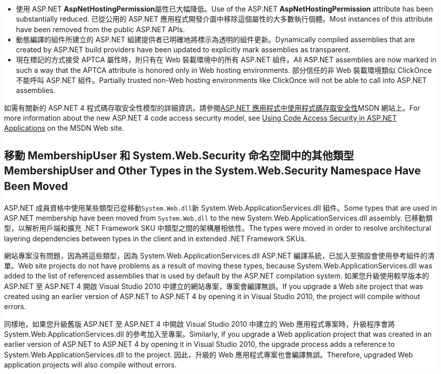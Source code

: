 - <span data-ttu-id="34c5c-342">使用 ASP.NET **AspNetHostingPermission**屬性已大幅降低。</span><span class="sxs-lookup"><span data-stu-id="34c5c-342">Use of the ASP.NET **AspNetHostingPermission** attribute has been substantially reduced.</span></span> <span data-ttu-id="34c5c-343">已從公用的 ASP.NET 應用程式開發介面中移除這個屬性的大多數執行個體。</span><span class="sxs-lookup"><span data-stu-id="34c5c-343">Most instances of this attribute have been removed from the public ASP.NET APIs.</span></span>
- <span data-ttu-id="34c5c-344">動態編譯的組件所建立的 ASP.NET 組建提供者已明確地將標示為透明的組件更新。</span><span class="sxs-lookup"><span data-stu-id="34c5c-344">Dynamically compiled assemblies that are created by ASP.NET build providers have been updated to explicitly mark assemblies as transparent.</span></span>
- <span data-ttu-id="34c5c-345">現在標記的方式接受 APTCA 屬性時，則只有在 Web 裝載環境中的所有 ASP.NET 組件。</span><span class="sxs-lookup"><span data-stu-id="34c5c-345">All ASP.NET assemblies are now marked in such a way that the APTCA attribute is honored only in Web hosting environments.</span></span> <span data-ttu-id="34c5c-346">部分信任的非 Web 裝載環境類似 ClickOnce 不能呼叫 ASP.NET 組件。</span><span class="sxs-lookup"><span data-stu-id="34c5c-346">Partially trusted non-Web hosting environments like ClickOnce will not be able to call into ASP.NET assemblies.</span></span>

<span data-ttu-id="34c5c-347">如需有關新的 ASP.NET 4 程式碼存取安全性模型的詳細資訊，請參閱[ASP.NET 應用程式中使用程式碼存取安全性](https://msdn.microsoft.com/library/dd984947%28VS.100%29.aspx)MSDN 網站上。</span><span class="sxs-lookup"><span data-stu-id="34c5c-347">For more information about the new ASP.NET 4 code access security model, see [Using Code Access Security in ASP.NET Applications](https://msdn.microsoft.com/library/dd984947%28VS.100%29.aspx) on the MSDN Web site.</span></span>

<a id="0.1__Toc256770156"></a><a id="0.1__Toc245724863"></a><a id="0.1__Toc252995496"></a><a id="0.1__Toc255587645"></a><a id="0.1__Toc245724864"></a>

## <a name="membershipuser-and-other-types-in-the-systemwebsecurity-namespace-have-been-moved"></a><span data-ttu-id="34c5c-348">移動 MembershipUser 和 System.Web.Security 命名空間中的其他類型</span><span class="sxs-lookup"><span data-stu-id="34c5c-348">MembershipUser and Other Types in the System.Web.Security Namespace Have Been Moved</span></span>

<span data-ttu-id="34c5c-349">ASP.NET 成員資格中使用某些類型已從移動`System.Web.dll`新 System.Web.ApplicationServices.dll 組件。</span><span class="sxs-lookup"><span data-stu-id="34c5c-349">Some types that are used in ASP.NET membership have been moved from `System.Web.dll` to the new System.Web.ApplicationServices.dll assembly.</span></span> <span data-ttu-id="34c5c-350">已移動類型，以解析用戶端和擴充 .NET Framework SKU 中類型之間的架構層相依性。</span><span class="sxs-lookup"><span data-stu-id="34c5c-350">The types were moved in order to resolve architectural layering dependencies between types in the client and in extended .NET Framework SKUs.</span></span>

<span data-ttu-id="34c5c-351">網站專案沒有問題，因為將這些類型，因為 System.Web.ApplicationServices.dll ASP.NET 編譯系統，已加入至預設會使用參考組件的清單。</span><span class="sxs-lookup"><span data-stu-id="34c5c-351">Web site projects do not have problems as a result of moving these types, because System.Web.ApplicationServices.dll was added to the list of referenced assemblies that is used by default by the ASP.NET compilation system.</span></span> <span data-ttu-id="34c5c-352">如果您升級使用較早版本的 ASP.NET 至 ASP.NET 4 開啟 Visual Studio 2010 中建立的網站專案，專案會編譯無誤。</span><span class="sxs-lookup"><span data-stu-id="34c5c-352">If you upgrade a Web site project that was created using an earlier version of ASP.NET to ASP.NET 4 by opening it in Visual Studio 2010, the project will compile without errors.</span></span>

<span data-ttu-id="34c5c-353">同樣地，如果您升級舊版 ASP.NET 至 ASP.NET 4 中開啟 Visual Studio 2010 中建立的 Web 應用程式專案時，升級程序會將 System.Web.ApplicationServices.dll 的參考加入至專案。</span><span class="sxs-lookup"><span data-stu-id="34c5c-353">Similarly, if you upgrade a Web application project that was created in an earlier version of ASP.NET to ASP.NET 4 by opening it in Visual Studio 2010, the upgrade process adds a reference to System.Web.ApplicationServices.dll to the project.</span></span> <span data-ttu-id="34c5c-354">因此，升級的 Web 應用程式專案也會編譯無誤。</span><span class="sxs-lookup"><span data-stu-id="34c5c-354">Therefore, upgraded Web application projects will also compile without errors.</span></span>
